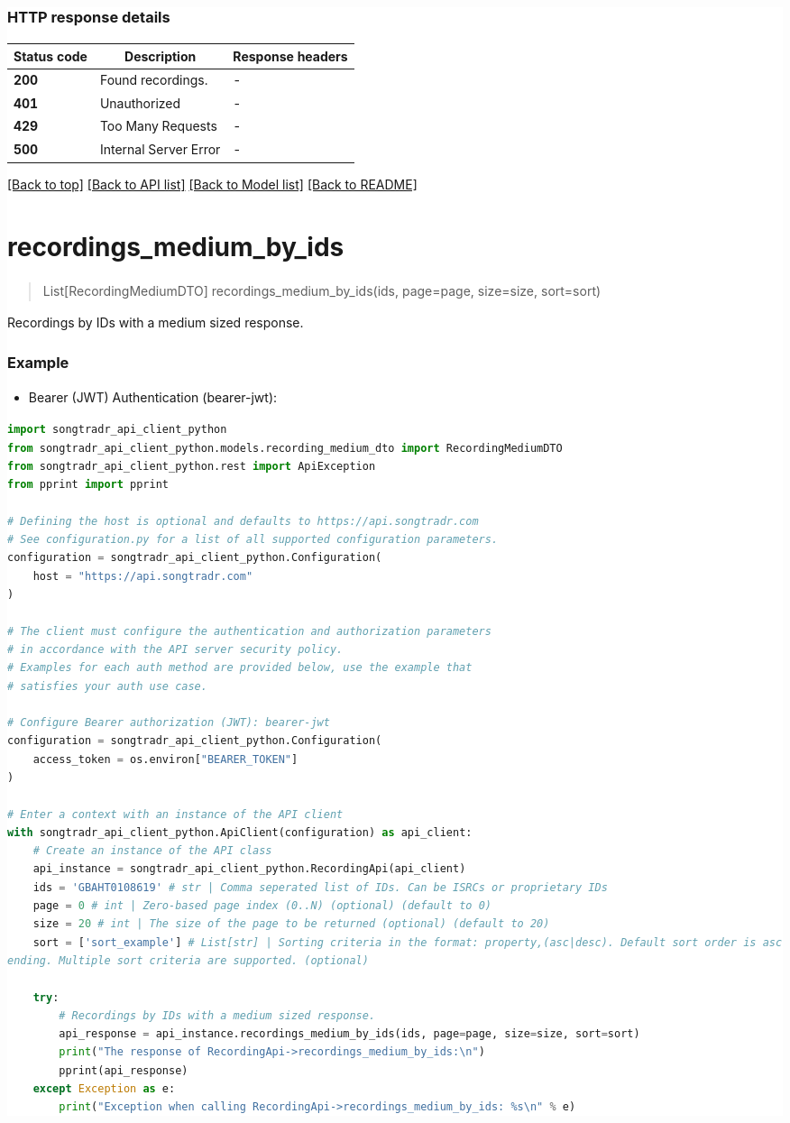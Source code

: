 ### HTTP response details

| Status code | Description | Response headers |
|-------------|-------------|------------------|
**200** | Found recordings. |  -  |
**401** | Unauthorized |  -  |
**429** | Too Many Requests |  -  |
**500** | Internal Server Error |  -  |

[[Back to top]](#) [[Back to API list]](../README.md#documentation-for-api-endpoints) [[Back to Model list]](../README.md#documentation-for-models) [[Back to README]](../README.md)

# **recordings_medium_by_ids**
> List[RecordingMediumDTO] recordings_medium_by_ids(ids, page=page, size=size, sort=sort)

Recordings by IDs with a medium sized response.

### Example

* Bearer (JWT) Authentication (bearer-jwt):

```python
import songtradr_api_client_python
from songtradr_api_client_python.models.recording_medium_dto import RecordingMediumDTO
from songtradr_api_client_python.rest import ApiException
from pprint import pprint

# Defining the host is optional and defaults to https://api.songtradr.com
# See configuration.py for a list of all supported configuration parameters.
configuration = songtradr_api_client_python.Configuration(
    host = "https://api.songtradr.com"
)

# The client must configure the authentication and authorization parameters
# in accordance with the API server security policy.
# Examples for each auth method are provided below, use the example that
# satisfies your auth use case.

# Configure Bearer authorization (JWT): bearer-jwt
configuration = songtradr_api_client_python.Configuration(
    access_token = os.environ["BEARER_TOKEN"]
)

# Enter a context with an instance of the API client
with songtradr_api_client_python.ApiClient(configuration) as api_client:
    # Create an instance of the API class
    api_instance = songtradr_api_client_python.RecordingApi(api_client)
    ids = 'GBAHT0108619' # str | Comma seperated list of IDs. Can be ISRCs or proprietary IDs
    page = 0 # int | Zero-based page index (0..N) (optional) (default to 0)
    size = 20 # int | The size of the page to be returned (optional) (default to 20)
    sort = ['sort_example'] # List[str] | Sorting criteria in the format: property,(asc|desc). Default sort order is ascending. Multiple sort criteria are supported. (optional)

    try:
        # Recordings by IDs with a medium sized response.
        api_response = api_instance.recordings_medium_by_ids(ids, page=page, size=size, sort=sort)
        print("The response of RecordingApi->recordings_medium_by_ids:\n")
        pprint(api_response)
    except Exception as e:
        print("Exception when calling RecordingApi->recordings_medium_by_ids: %s\n" % e)
```
